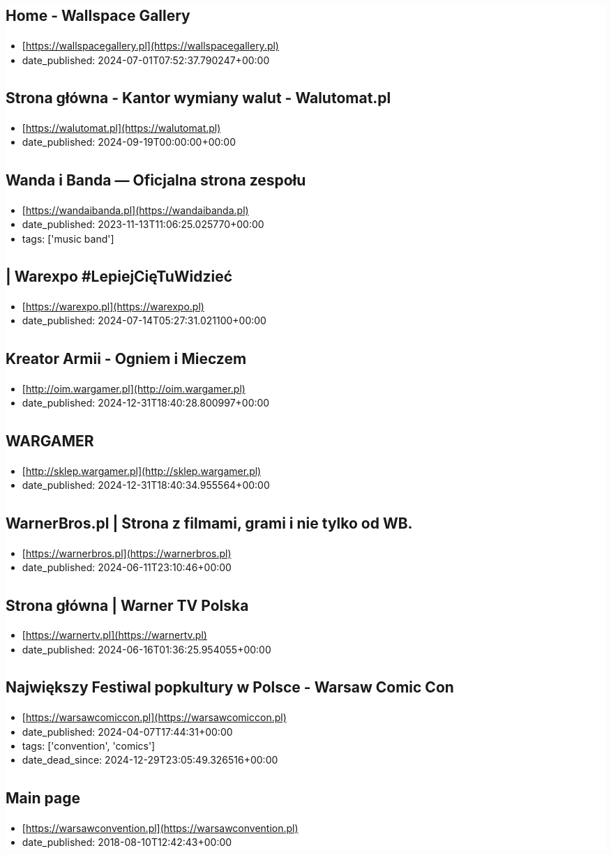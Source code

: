  ## Home - Wallspace Gallery
 - [https://wallspacegallery.pl](https://wallspacegallery.pl)
 - date_published: 2024-07-01T07:52:37.790247+00:00

 ## Strona główna - Kantor wymiany walut - Walutomat.pl
 - [https://walutomat.pl](https://walutomat.pl)
 - date_published: 2024-09-19T00:00:00+00:00

 ## Wanda i Banda — Oficjalna strona zespołu
 - [https://wandaibanda.pl](https://wandaibanda.pl)
 - date_published: 2023-11-13T11:06:25.025770+00:00
 - tags: ['music band']

 ## | Warexpo #LepiejCięTuWidzieć
 - [https://warexpo.pl](https://warexpo.pl)
 - date_published: 2024-07-14T05:27:31.021100+00:00

 ## Kreator Armii - Ogniem i Mieczem
 - [http://oim.wargamer.pl](http://oim.wargamer.pl)
 - date_published: 2024-12-31T18:40:28.800997+00:00

 ## WARGAMER
 - [http://sklep.wargamer.pl](http://sklep.wargamer.pl)
 - date_published: 2024-12-31T18:40:34.955564+00:00

 ## WarnerBros.pl | Strona z filmami, grami i nie tylko od WB.
 - [https://warnerbros.pl](https://warnerbros.pl)
 - date_published: 2024-06-11T23:10:46+00:00

 ## Strona główna | Warner TV Polska
 - [https://warnertv.pl](https://warnertv.pl)
 - date_published: 2024-06-16T01:36:25.954055+00:00

 ## Największy Festiwal popkultury w Polsce - Warsaw Comic Con
 - [https://warsawcomiccon.pl](https://warsawcomiccon.pl)
 - date_published: 2024-04-07T17:44:31+00:00
 - tags: ['convention', 'comics']
 - date_dead_since: 2024-12-29T23:05:49.326516+00:00

 ## Main page
 - [https://warsawconvention.pl](https://warsawconvention.pl)
 - date_published: 2018-08-10T12:42:43+00:00
